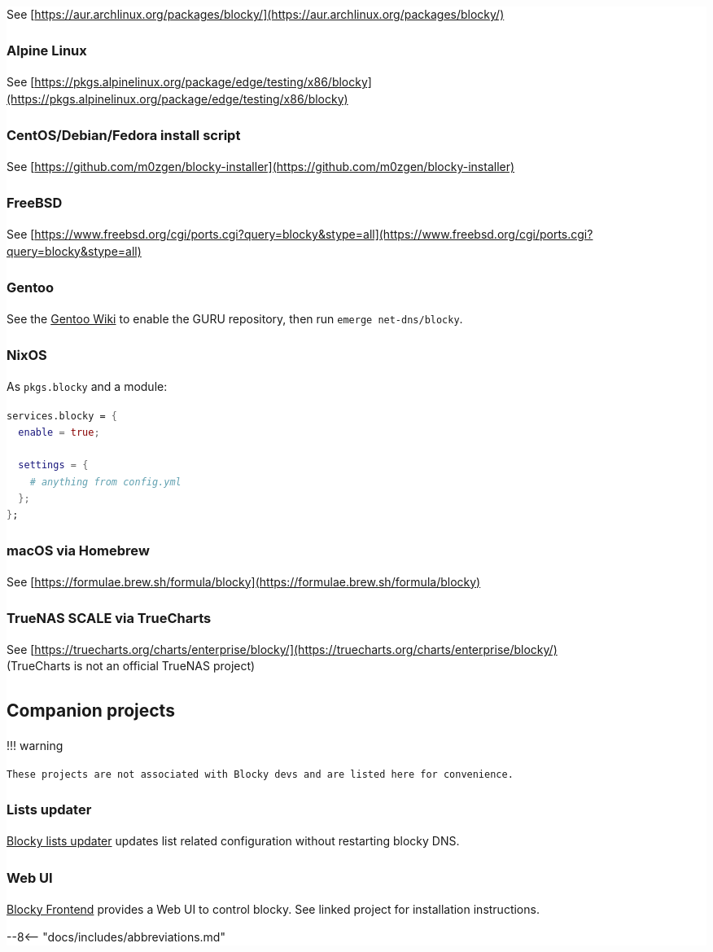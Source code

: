 See [https://aur.archlinux.org/packages/blocky/](https://aur.archlinux.org/packages/blocky/)

### Alpine Linux

See [https://pkgs.alpinelinux.org/package/edge/testing/x86/blocky](https://pkgs.alpinelinux.org/package/edge/testing/x86/blocky)

### CentOS/Debian/Fedora install script

See [https://github.com/m0zgen/blocky-installer](https://github.com/m0zgen/blocky-installer)

### FreeBSD

See [https://www.freebsd.org/cgi/ports.cgi?query=blocky&stype=all](https://www.freebsd.org/cgi/ports.cgi?query=blocky&stype=all)

### Gentoo

See the [Gentoo Wiki](https://wiki.gentoo.org/wiki/Project:GURU/Information_for_End_Users) to enable the GURU repository, then run `emerge net-dns/blocky`.

### NixOS

As `pkgs.blocky` and a module:

```nix
services.blocky = {
  enable = true;

  settings = {
    # anything from config.yml
  };
};
```

### macOS via Homebrew

See [https://formulae.brew.sh/formula/blocky](https://formulae.brew.sh/formula/blocky)

### TrueNAS SCALE via TrueCharts

See [https://truecharts.org/charts/enterprise/blocky/](https://truecharts.org/charts/enterprise/blocky/)  
(TrueCharts is not an official TrueNAS project)

## Companion projects

!!! warning

    These projects are not associated with Blocky devs and are listed here for convenience.

### Lists updater

[Blocky lists updater](https://github.com/shizunge/blocky-lists-updater) updates list related configuration without restarting blocky DNS.

### Web UI

[Blocky Frontend](https://github.com/Mozart409/blocky-frontend) provides a Web UI to control blocky.
See linked project for installation instructions.

--8<-- "docs/includes/abbreviations.md"
